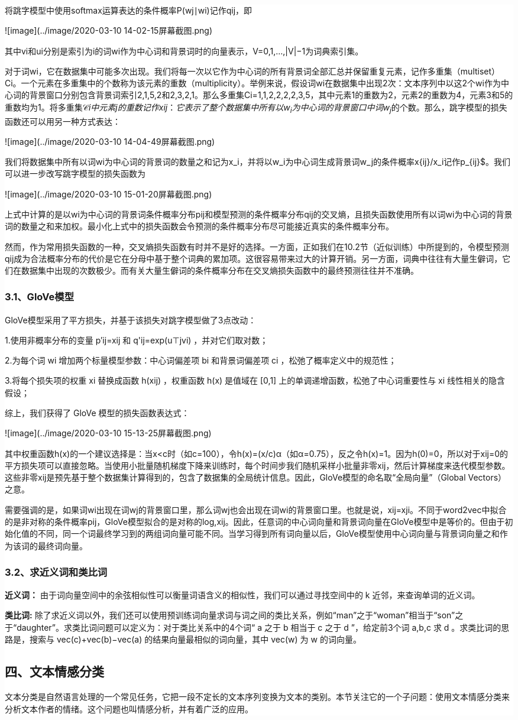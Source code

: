 将跳字模型中使用softmax运算表达的条件概率P(wj∣wi)记作qij，即

![image](../image/2020-03-10 14-02-15屏幕截图.png)

其中vi和ui分别是索引为i的词wi作为中心词和背景词时的向量表示，V=0,1,…,|V|−1为词典索引集。

对于词wi，它在数据集中可能多次出现。我们将每一次以它作为中心词的所有背景词全部汇总并保留重复元素，记作多重集（multiset）Ci。一个元素在多重集中的个数称为该元素的重数（multiplicity）。举例来说，假设词wi在数据集中出现2次：文本序列中以这2个wi作为中心词的背景窗口分别包含背景词索引2,1,5,2和2,3,2,1。那么多重集Ci=1,1,2,2,2,2,3,5，其中元素1的重数为2，元素2的重数为4，元素3和5的重数均为1。将多重集$\mathcal{C}i中元素j的重数记作x{ij}：它表示了整个数据集中所有以w_i为中心词的背景窗口中词w_j$的个数。那么，跳字模型的损失函数还可以用另一种方式表达：

![image](../image/2020-03-10 14-04-49屏幕截图.png)

我们将数据集中所有以词wi为中心词的背景词的数量之和记为x_i，并将以w_i为中心词生成背景词w_j的条件概率x{ij}/x_i记作p_{ij}$。我们可以进一步改写跳字模型的损失函数为

![image](../image/2020-03-10 15-01-20屏幕截图.png)

上式中计算的是以wi为中心词的背景词条件概率分布pij和模型预测的条件概率分布qij的交叉熵，且损失函数使用所有以词wi为中心词的背景词的数量之和来加权。最小化上式中的损失函数会令预测的条件概率分布尽可能接近真实的条件概率分布。

然而，作为常用损失函数的一种，交叉熵损失函数有时并不是好的选择。一方面，正如我们在10.2节（近似训练）中所提到的，令模型预测qij成为合法概率分布的代价是它在分母中基于整个词典的累加项。这很容易带来过大的计算开销。另一方面，词典中往往有大量生僻词，它们在数据集中出现的次数极少。而有关大量生僻词的条件概率分布在交叉熵损失函数中的最终预测往往并不准确。

### 3.1、GloVe模型

GloVe模型采用了平方损失，并基于该损失对跳字模型做了3点改动：

1.使用非概率分布的变量  p′ij=xij  和  q'ij=exp(u⊤jvi) ，并对它们取对数；

2.为每个词  wi  增加两个标量模型参数：中心词偏差项  bi  和背景词偏差项  ci ，松弛了概率定义中的规范性；

3.将每个损失项的权重  xi  替换成函数  h(xij) ，权重函数  h(x)  是值域在  [0,1]  上的单调递增函数，松弛了中心词重要性与  xi  线性相关的隐含假设；

综上，我们获得了 GloVe 模型的损失函数表达式：

![image](../image/2020-03-10 15-13-25屏幕截图.png)

其中权重函数h(x)的一个建议选择是：当x<c时（如c=100），令h(x)=(x/c)α（如α=0.75），反之令h(x)=1。因为h(0)=0，所以对于xij=0的平方损失项可以直接忽略。当使用小批量随机梯度下降来训练时，每个时间步我们随机采样小批量非零xij，然后计算梯度来迭代模型参数。这些非零xij是预先基于整个数据集计算得到的，包含了数据集的全局统计信息。因此，GloVe模型的命名取“全局向量”（Global Vectors）之意。

需要强调的是，如果词wi出现在词wj的背景窗口里，那么词wj也会出现在词wi的背景窗口里。也就是说，xij=xji。不同于word2vec中拟合的是非对称的条件概率pij，GloVe模型拟合的是对称的log,xij。因此，任意词的中心词向量和背景词向量在GloVe模型中是等价的。但由于初始化值的不同，同一个词最终学习到的两组词向量可能不同。当学习得到所有词向量以后，GloVe模型使用中心词向量与背景词向量之和作为该词的最终词向量。

### 3.2、求近义词和类比词

**近义词：** 由于词向量空间中的余弦相似性可以衡量词语含义的相似性，我们可以通过寻找空间中的 k 近邻，来查询单词的近义词。

**类比词:** 除了求近义词以外，我们还可以使用预训练词向量求词与词之间的类比关系，例如“man”之于“woman”相当于“son”之于“daughter”。求类比词问题可以定义为：对于类比关系中的4个词“ a  之于  b  相当于  c  之于  d ”，给定前3个词  a,b,c  求  d 。求类比词的思路是，搜索与  vec(c)+vec(b)−vec(a)  的结果向量最相似的词向量，其中  vec(w)  为  w  的词向量。

## 四、文本情感分类

文本分类是自然语言处理的一个常见任务，它把一段不定长的文本序列变换为文本的类别。本节关注它的一个子问题：使用文本情感分类来分析文本作者的情绪。这个问题也叫情感分析，并有着广泛的应用。

